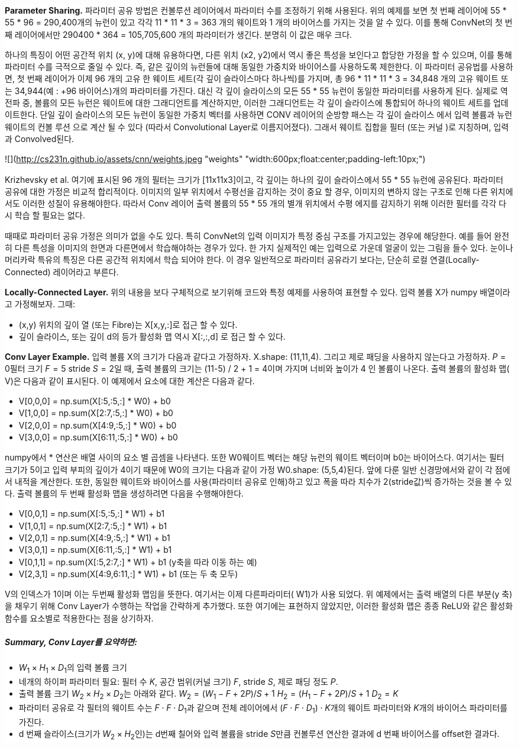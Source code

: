 **Parameter Sharing.** 파라미터 공유 방법은 컨볼루션 레이어에서 파라미터 수를 조정하기 위해 사용된다. 위의 예제를 보면 첫 번째 레이어에 55 * 55 * 96 = 290,400개의 뉴런이 있고 각각 11 * 11 * 3 = 363 개의 웨이트와 1 개의 바이어스를 가지는 것을 알 수 있다. 이를 통해 ConvNet의 첫 번째 레이어에서만 290400 * 364 = 105,705,600 개의 파라미터가 생긴다. 분명히 이 값은 매우 크다. 

 하나의 특징이 어떤 공간적 위치 (x, y)에 대해 유용하다면, 다른 위치 (x2, y2)에서 역시 좋은 특성을 보인다고 합당한 가정을 할 수 있으며, 이를 통해 파라미터 수를 극적으로 줄일 수 있다. 즉, 같은 깊이의 뉴런들에 대해 동일한 가중치와 바이어스를 사용하도록 제한한다. 이 파라미터 공유법를 사용하면, 첫 번째 레이어가 이제 96 개의 고유 한 웨이트 세트(각 깊이 슬라이스마다 하나씩)를 가지며, 총 96 * 11 * 11 * 3 = 34,848 개의 고유 웨이트 또는 34,944(예 : +96 바이어스)개의 파라미터를 가진다. 대신 각 깊이 슬라이스의 모든 55 * 55 뉴런이 동일한 파라미터를 사용하게 된다. 실제로 역전파 중, 볼륨의 모든 뉴런은 웨이트에 대한 그래디언트를 계산하지만, 이러한 그래디언트는 각 깊이 슬라이스에 통합되어 하나의 웨이트 세트를 업데이트한다. 
단일 깊이 슬라이스의 모든 뉴런이 동일한 가중치 벡터를 사용하면 CONV 레이어의 순방향 패스는 각 깊이 슬라이스 에서 입력 볼륨과 뉴런 웨이트의 컨볼 루션 으로 계산 될 수 있다 (따라서 Convolutional Layer로 이름지어졌다). 그래서 웨이트 집합을 필터 (또는 커널 )로 지칭하며, 입력과 Convolved된다. 

![](http://cs231n.github.io/assets/cnn/weights.jpeg "weights" "width:600px;float:center;padding-left:10px;")

Krizhevsky et al. 여기에 표시된 96 개의 필터는 크기가 [11x11x3]이고, 각 깊이는 하나의 깊이 슬라이스에서 55 * 55 뉴런에 공유된다. 파라미터 공유에 대한 가정은 비교적 합리적이다. 이미지의 일부 위치에서 수평선을 감지하는 것이 중요 할 경우, 이미지의 변하지 않는 구조로 인해 다른 위치에서도 이러한 성질이 유용해야한다. 따라서 Conv 레이어 출력 볼륨의 55 * 55 개의 별개 위치에서 수평 에지를 감지하기 위해 이러한 필터를 각각 다시 학습 할 필요는 없다. 

때때로 파라미터 공유 가정은 의미가 없을 수도 있다. 특히 ConvNet의 입력 이미지가 특정 중심 구조를 가지고있는 경우에 해당한다. 예를 들어 완전히 다른 특성을 이미지의 한면과 다른면에서 학습해야하는 경우가 있다. 한 가지 실제적인 예는 입력으로 가운데 얼굴이 있는 그림을 들수 있다. 눈이나 머리카락 특유의 특징은 다른 공간적 위치에서 학습 되어야 한다. 이 경우 일반적으로 파라미터 공유라기 보다는, 단순히 로컬 연결(Locally-Connected) 레이어라고 부른다. 

**Locally-Connected Layer.** 위의 내용을 보다 구체적으로 보기위해 코드와 특정 예제를 사용하여 표현할 수 있다. 입력 볼륨  X가 numpy 배열이라고 가정해보자.  그때:

- (x,y) 위치의 깊이 열 (또는 Fibre)는 X[x,y,:]로 접근 할 수 있다. 
- 깊이 슬라이스, 또는 깊이 d의 등가 활성화 맵 역시 X[:,:,d] 로 접근 할 수 있다.

**Conv Layer Example.** 입력 볼륨 X의 크기가 다음과 같다고 가정하자. X.shape: (11,11,4). 그리고 제로 패딩을 사용하지 않는다고 가정하자. $P=0$필터 크기 $F=5$ stride $S=2$일 때, 출력 볼륨의 크기는 (11-5) / 2 + 1 = 4이며 가지며 너비와 높이가 4 인 볼륨이 나온다. 출력 볼륨의 활성화 맵( V)은 다음과 같이 표시된다. 이 예제에서 요소에 대한 계산은 다음과 같다. 

- V[0,0,0] = np.sum(X[:5,:5,:] * W0) + b0
- V[1,0,0] = np.sum(X[2:7,:5,:] * W0) + b0
- V[2,0,0] = np.sum(X[4:9,:5,:] * W0) + b0
- V[3,0,0] = np.sum(X[6:11,:5,:] * W0) + b0

numpy에서 * 연산은 배열 사이의 요소 별 곱셈을 나타낸다. 또한 W0웨이트 벡터는 해당 뉴런의 웨이트 벡터이며 b0는 바이어스다. 여기서는 필터 크기가 5이고 입력 부피의 깊이가 4이기 때문에 W0의 크기는 다음과 같이 가정 W0.shape: (5,5,4)된다. 앞에 다룬 일반 신경망에서와 같이 각 점에서 내적을 계산한다. 또한, 동일한 웨이트와 바이어스를 사용(파라미터 공유로 인해)하고 있고 폭을 따라 치수가 2(stride값)씩 증가하는 것을 볼 수 있다. 출력 볼륨의 두 번째 활성화 맵을 생성하려면 다음을 수행해야한다. 

- V[0,0,1] = np.sum(X[:5,:5,:] * W1) + b1
- V[1,0,1] = np.sum(X[2:7,:5,:] * W1) + b1
- V[2,0,1] = np.sum(X[4:9,:5,:] * W1) + b1
- V[3,0,1] = np.sum(X[6:11,:5,:] * W1) + b1
- V[0,1,1] = np.sum(X[:5,2:7,:] * W1) + b1 (y축을 따라 이동 하는 예)
- V[2,3,1] = np.sum(X[4:9,6:11,:] * W1) + b1 (또는 두 축 모두)

V의 인덱스가 1이며 이는 두번째 활성화 맵임을 뜻한다. 여기서는 이제 다른파라미터( W1)가 사용 되었다. 위 예제에서는 출력 배열의 다른 부분(y 축)을 채우기 위해 Conv Layer가 수행하는 작업을 간략하게 추가했다. 또한 여기에는 표현하지 않았지만, 이러한 활성화 맵은 종종 ReLU와 같은 활성화 함수를 요소별로 적용한다는 점을 상기하자. 

##### Summary, Conv Layer를 요약하면:

- $W_1 \times H_1 \times D_1$의 입력 볼륨 크기 
- 네개의 하이퍼 파라미터 필요:
  필터 수 $K$,
  공간 범위(커널 크기) $F$,
  stride $S$,
  제로 패딩 정도 $P$.
- 출력 볼륨 크기 $W_2 \times H_2 \times D_2$는 아래와 같다. 
  $W_2 = (W_1 - F + 2P)/S + 1$
  $H_2 = (H_1 - F + 2P)/S + 1$
  $D_2=K$
- 파라미터 공유로 각 필터의 웨이트 수는 $F \cdot F \cdot D_1$과 같으며 전체 레이어에서 $(F \cdot F \cdot D_1) \cdot K$개의 웨이트 파라미터와 $K$개의 바이어스 파라미터를 가진다. 
- d 번째 슬라이스(크기가 $W_2 \times H_2$인)는 d번째 칠어와 입력 볼륨을 stride $S$만큼 컨볼루션 연산한 결과에 d 번째 바이어스를 offset한 결과다.
 